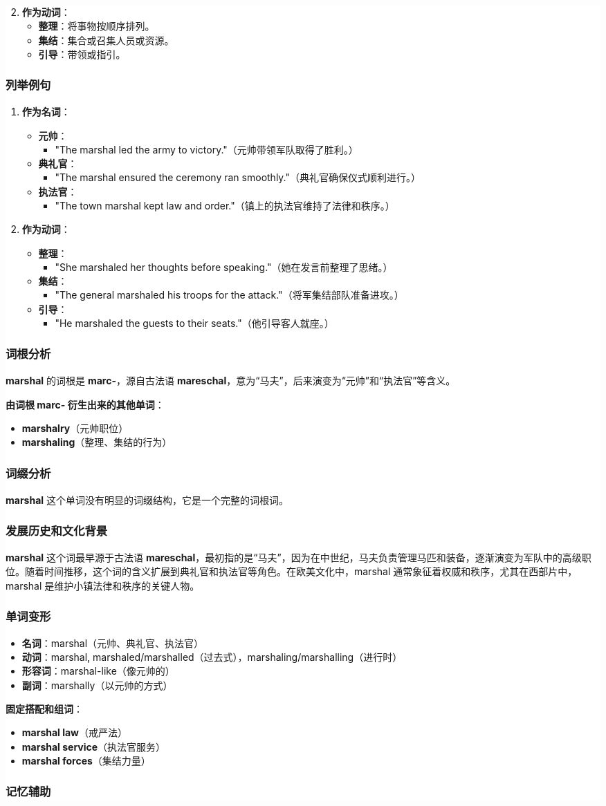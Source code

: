 2. **作为动词**：
   - **整理**：将事物按顺序排列。
   - **集结**：集合或召集人员或资源。
   - **引导**：带领或指引。

### 列举例句

1. **作为名词**：
   - **元帅**：
     - "The marshal led the army to victory."（元帅带领军队取得了胜利。）
   - **典礼官**：
     - "The marshal ensured the ceremony ran smoothly."（典礼官确保仪式顺利进行。）
   - **执法官**：
     - "The town marshal kept law and order."（镇上的执法官维持了法律和秩序。）

2. **作为动词**：
   - **整理**：
     - "She marshaled her thoughts before speaking."（她在发言前整理了思绪。）
   - **集结**：
     - "The general marshaled his troops for the attack."（将军集结部队准备进攻。）
   - **引导**：
     - "He marshaled the guests to their seats."（他引导客人就座。）

### 词根分析

**marshal** 的词根是 **marc-**，源自古法语 **mareschal**，意为“马夫”，后来演变为“元帅”和“执法官”等含义。

**由词根 marc- 衍生出来的其他单词**：
- **marshalry**（元帅职位）
- **marshaling**（整理、集结的行为）

### 词缀分析

**marshal** 这个单词没有明显的词缀结构，它是一个完整的词根词。

### 发展历史和文化背景

**marshal** 这个词最早源于古法语 **mareschal**，最初指的是“马夫”，因为在中世纪，马夫负责管理马匹和装备，逐渐演变为军队中的高级职位。随着时间推移，这个词的含义扩展到典礼官和执法官等角色。在欧美文化中，marshal 通常象征着权威和秩序，尤其在西部片中，marshal 是维护小镇法律和秩序的关键人物。

### 单词变形

- **名词**：marshal（元帅、典礼官、执法官）
- **动词**：marshal, marshaled/marshalled（过去式），marshaling/marshalling（进行时）
- **形容词**：marshal-like（像元帅的）
- **副词**：marshally（以元帅的方式）

**固定搭配和组词**：
- **marshal law**（戒严法）
- **marshal service**（执法官服务）
- **marshal forces**（集结力量）

### 记忆辅助
